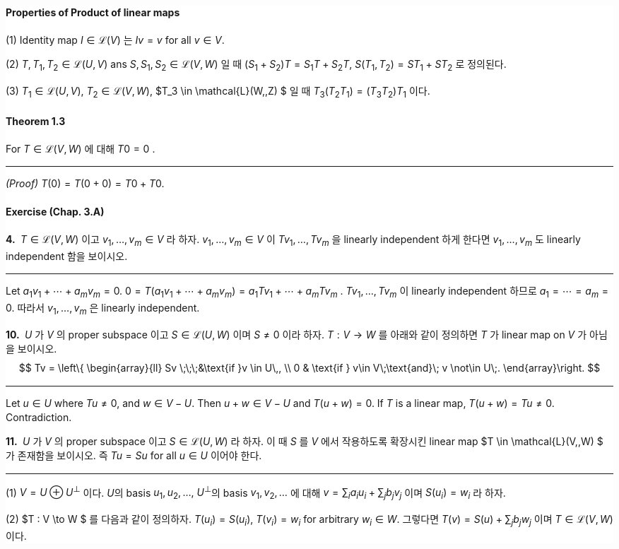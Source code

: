 

#### Properties of Product of linear maps

(1) Identity map $I \in \mathcal {L}(V)$ 는 $Iv =v$ for all $v \in V$.

(2) $T,\,T_1,\,T_2  \in \mathcal{L}(U,\,V)$ ans $S,\, S_1,\,S_2 \in \mathcal{L}(V,\,W)$ 일 때 $(S_1 + S_2)T = S_1T+ S_2 T$, $S(T_1,\,T_2) = ST_1 + ST_2$ 로 정의된다. 

(3) $T_1\in \mathcal{L}(U,\,V)$, $T_2 \in \mathcal{L}(V,\,W)$, $T_3 \in \mathcal{L}(W,\,Z) $ 일 때 $T_3 (T_2 T_1)= (T_3 T_2) T_1$ 이다.



#### Theorem 1.3

For $T\in \mathcal{L}(V,\,W)$ 에 대해 $T0=0$ .

---

*(Proof)* $T(0) = T(0+0) = T0 + T0$.



#### Exercise (Chap. 3.A)

<b>4. </b> $T\in \mathcal{L}(V,\,W)$ 이고 $v_1,\ldots,\,v_m \in V$ 라 하자. $v_1,\ldots,\,v_m \in V$ 이 $T v_1,\ldots,\,Tv_m$ 을 linearly independent 하게 한다면 $v_1,\ldots,\,v_m$ 도 linearly independent 함을 보이시오.

---

Let $a_1 v_1 + \cdots + a_m v_m = 0$. $0= T(a_1v_1 + \cdots + a_m v_m)= a_1 Tv_1 + \cdots + a_m Tv_m$ . $Tv_1,\ldots,\,Tv_m$ 이 linearly independent 하므로 $a_1 = \cdots =a_m = 0$. 따라서 $v_1,\ldots,\,v_m$ 은  linearly independent.



<b>10. </b> $U$ 가 $V$ 의 proper subspace 이고 $S \in \mathcal{L}(U,\,W)$ 이며 $S \ne 0$ 이라 하자. $T:V\to W$ 를 아래와 같이 정의하면 $T$ 가 linear map on $V$ 가 아님을 보이시오.
$$
Tv = \left\{ \begin{array}{ll} Sv \;\;\;&\text{if }v \in U\,, \\ 0 & \text{if } v\in V\;\text{and}\; v \not\in U\;.  \end{array}\right.
$$

---

Let $u \in U$ where $Tu \ne 0$, and $w \in V-U$. Then $u+w \in V-U$ and $T(u+w)=0$. If $T$ is a linear map, $T(u+w)= Tu \ne 0$. Contradiction.



<b>11. </b> $U$ 가 $V$ 의 proper subspace 이고 $S \in \mathcal{L}(U,\,W)$ 라 하자. 이 때 $S$ 를 $V$ 에서 작용하도록 확장시킨 linear map $T \in \mathcal{L}(V,\,W) $ 가 존재함을 보이시오. 즉 $Tu = Su$ for all $u \in U$ 이어야 한다.

---

(1) $V=U\oplus U^{\perp}$ 이다. $U$의 basis $u_1,\,u_2,\ldots,$ $U^{\perp}$의 basis $v_1,\,v_2,\ldots$ 에 대해 $v=\sum_i a_i u_i + \sum_j b_jv_j$ 이며 $S(u_i) = w_i$ 라 하자.

(2) $T : V \to W $ 를 다음과 같이 정의하자. $T(u_i) = S(u_i)$, $T(v_i) = w_i$ for arbitrary $w_i \in W$. 그렇다면 $T(v) = S(u) + \sum_j b_j w_j$ 이며 $T\in \mathcal{L}(V,\,W)$ 이다. 
